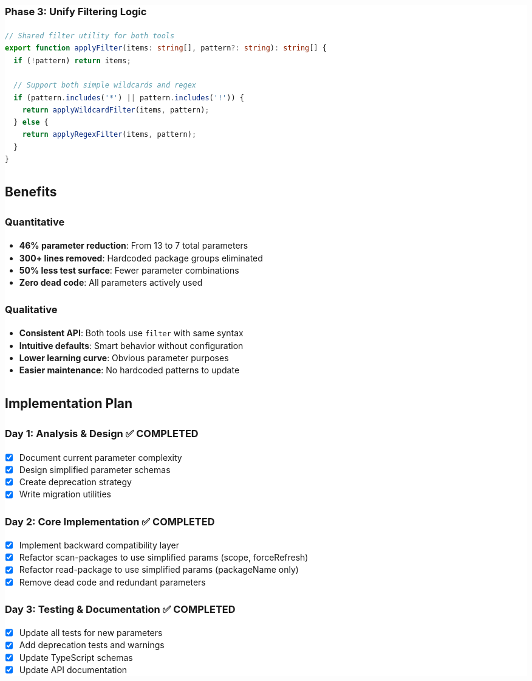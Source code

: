 ### Phase 3: Unify Filtering Logic
```typescript
// Shared filter utility for both tools
export function applyFilter(items: string[], pattern?: string): string[] {
  if (!pattern) return items;
  
  // Support both simple wildcards and regex
  if (pattern.includes('*') || pattern.includes('!')) {
    return applyWildcardFilter(items, pattern);
  } else {
    return applyRegexFilter(items, pattern);
  }
}
```

## Benefits

### Quantitative
- **46% parameter reduction**: From 13 to 7 total parameters
- **300+ lines removed**: Hardcoded package groups eliminated
- **50% less test surface**: Fewer parameter combinations
- **Zero dead code**: All parameters actively used

### Qualitative
- **Consistent API**: Both tools use `filter` with same syntax
- **Intuitive defaults**: Smart behavior without configuration
- **Lower learning curve**: Obvious parameter purposes
- **Easier maintenance**: No hardcoded patterns to update

## Implementation Plan

### Day 1: Analysis & Design ✅ COMPLETED
- [x] Document current parameter complexity
- [x] Design simplified parameter schemas
- [x] Create deprecation strategy
- [x] Write migration utilities

### Day 2: Core Implementation ✅ COMPLETED
- [x] Implement backward compatibility layer
- [x] Refactor scan-packages to use simplified params (scope, forceRefresh)
- [x] Refactor read-package to use simplified params (packageName only)
- [x] Remove dead code and redundant parameters

### Day 3: Testing & Documentation ✅ COMPLETED
- [x] Update all tests for new parameters
- [x] Add deprecation tests and warnings
- [x] Update TypeScript schemas
- [x] Update API documentation
